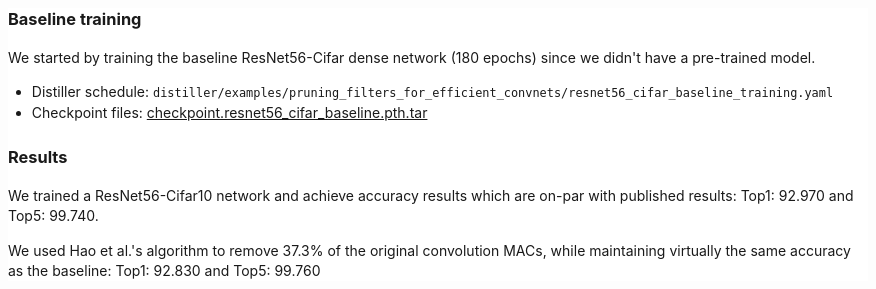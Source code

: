 ### Baseline training
We started by training the baseline ResNet56-Cifar dense network (180 epochs) since we didn't have a pre-trained model.

* Distiller schedule: ```distiller/examples/pruning_filters_for_efficient_convnets/resnet56_cifar_baseline_training.yaml```
* Checkpoint files: [checkpoint.resnet56_cifar_baseline.pth.tar](https://s3-us-west-1.amazonaws.com/nndistiller/pruning_filters_for_efficient_convnets/checkpoint.resnet56_cifar_baseline.pth.tar)

### Results
We trained a ResNet56-Cifar10 network and achieve accuracy results which are on-par with published results:
Top1: 92.970 and Top5: 99.740.

We used Hao et al.'s algorithm to remove 37.3% of the original convolution MACs, while maintaining virtually the same accuracy as the baseline:
Top1: 92.830 and Top5: 99.760
